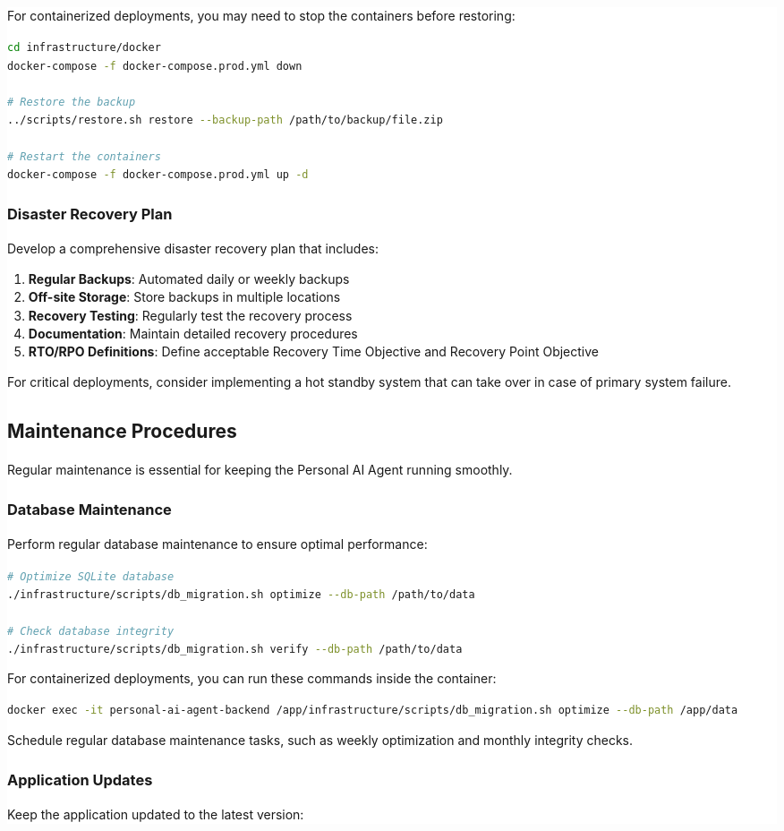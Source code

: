 For containerized deployments, you may need to stop the containers before restoring:

```bash
cd infrastructure/docker
docker-compose -f docker-compose.prod.yml down

# Restore the backup
../scripts/restore.sh restore --backup-path /path/to/backup/file.zip

# Restart the containers
docker-compose -f docker-compose.prod.yml up -d
```

### Disaster Recovery Plan

Develop a comprehensive disaster recovery plan that includes:

1. **Regular Backups**: Automated daily or weekly backups
2. **Off-site Storage**: Store backups in multiple locations
3. **Recovery Testing**: Regularly test the recovery process
4. **Documentation**: Maintain detailed recovery procedures
5. **RTO/RPO Definitions**: Define acceptable Recovery Time Objective and Recovery Point Objective

For critical deployments, consider implementing a hot standby system that can take over in case of primary system failure.

## Maintenance Procedures

Regular maintenance is essential for keeping the Personal AI Agent running smoothly.

### Database Maintenance

Perform regular database maintenance to ensure optimal performance:

```bash
# Optimize SQLite database
./infrastructure/scripts/db_migration.sh optimize --db-path /path/to/data

# Check database integrity
./infrastructure/scripts/db_migration.sh verify --db-path /path/to/data
```

For containerized deployments, you can run these commands inside the container:

```bash
docker exec -it personal-ai-agent-backend /app/infrastructure/scripts/db_migration.sh optimize --db-path /app/data
```

Schedule regular database maintenance tasks, such as weekly optimization and monthly integrity checks.

### Application Updates

Keep the application updated to the latest version:
